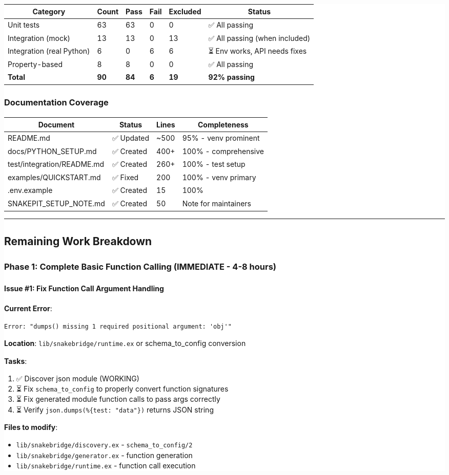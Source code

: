 | Category | Count | Pass | Fail | Excluded | Status |
|----------|-------|------|------|----------|--------|
| Unit tests | 63 | 63 | 0 | 0 | ✅ All passing |
| Integration (mock) | 13 | 13 | 0 | 13 | ✅ All passing (when included) |
| Integration (real Python) | 6 | 0 | 6 | 6 | ⏳ Env works, API needs fixes |
| Property-based | 8 | 8 | 0 | 0 | ✅ All passing |
| **Total** | **90** | **84** | **6** | **19** | **92% passing** |

### Documentation Coverage

| Document | Status | Lines | Completeness |
|----------|--------|-------|--------------|
| README.md | ✅ Updated | ~500 | 95% - venv prominent |
| docs/PYTHON_SETUP.md | ✅ Created | 400+ | 100% - comprehensive |
| test/integration/README.md | ✅ Created | 260+ | 100% - test setup |
| examples/QUICKSTART.md | ✅ Fixed | 200 | 100% - venv primary |
| .env.example | ✅ Created | 15 | 100% |
| SNAKEPIT_SETUP_NOTE.md | ✅ Created | 50 | Note for maintainers |

---

## Remaining Work Breakdown

### Phase 1: Complete Basic Function Calling (IMMEDIATE - 4-8 hours)

#### Issue #1: Fix Function Call Argument Handling

**Current Error**:
```
Error: "dumps() missing 1 required positional argument: 'obj'"
```

**Location**: `lib/snakebridge/runtime.ex` or schema_to_config conversion

**Tasks**:
1. ✅ Discover json module (WORKING)
2. ⏳ Fix `schema_to_config` to properly convert function signatures
3. ⏳ Fix generated module function calls to pass args correctly
4. ⏳ Verify `json.dumps(%{test: "data"})` returns JSON string

**Files to modify**:
- `lib/snakebridge/discovery.ex` - `schema_to_config/2`
- `lib/snakebridge/generator.ex` - function generation
- `lib/snakebridge/runtime.ex` - function call execution
